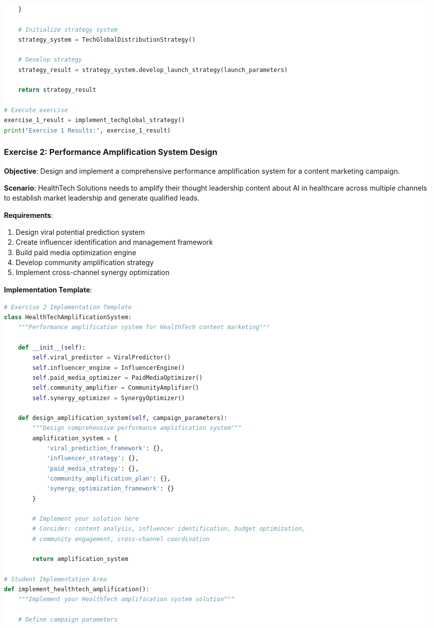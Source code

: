 ```python
    }
    
    # Initialize strategy system
    strategy_system = TechGlobalDistributionStrategy()
    
    # Develop strategy
    strategy_result = strategy_system.develop_launch_strategy(launch_parameters)
    
    return strategy_result

# Execute exercise
exercise_1_result = implement_techglobal_strategy()
print("Exercise 1 Results:", exercise_1_result)
```

### Exercise 2: Performance Amplification System Design

**Objective**: Design and implement a comprehensive performance amplification system for a content marketing campaign.

**Scenario**: HealthTech Solutions needs to amplify their thought leadership content about AI in healthcare across multiple channels to establish market leadership and generate qualified leads.

**Requirements**:
1. Design viral potential prediction system
2. Create influencer identification and management framework
3. Build paid media optimization engine
4. Develop community amplification strategy
5. Implement cross-channel synergy optimization

**Implementation Template**:

```python
# Exercise 2 Implementation Template
class HealthTechAmplificationSystem:
    """Performance amplification system for HealthTech content marketing"""
    
    def __init__(self):
        self.viral_predictor = ViralPredictor()
        self.influencer_engine = InfluencerEngine()
        self.paid_media_optimizer = PaidMediaOptimizer()
        self.community_amplifier = CommunityAmplifier()
        self.synergy_optimizer = SynergyOptimizer()
    
    def design_amplification_system(self, campaign_parameters):
        """Design comprehensive performance amplification system"""
        amplification_system = {
            'viral_prediction_framework': {},
            'influencer_strategy': {},
            'paid_media_strategy': {},
            'community_amplification_plan': {},
            'synergy_optimization_framework': {}
        }
        
        # Implement your solution here
        # Consider: content analysis, influencer identification, budget optimization,
        # community engagement, cross-channel coordination
        
        return amplification_system

# Student Implementation Area
def implement_healthtech_amplification():
    """Implement your HealthTech amplification system solution"""
    
    # Define campaign parameters
```